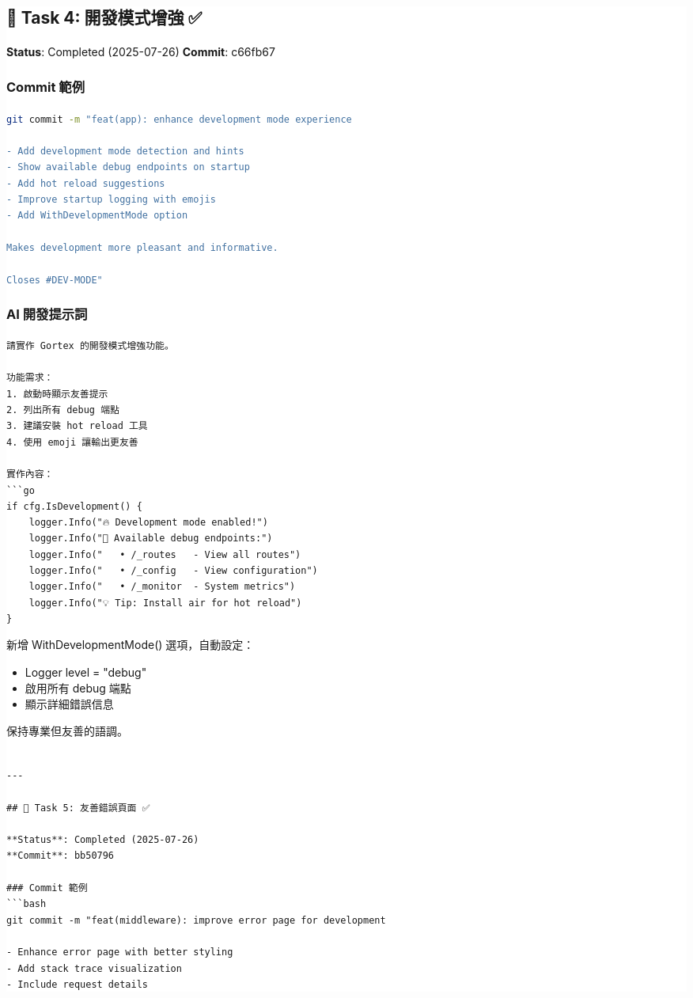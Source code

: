 
## 🎯 Task 4: 開發模式增強 ✅

**Status**: Completed (2025-07-26)
**Commit**: c66fb67

### Commit 範例
```bash
git commit -m "feat(app): enhance development mode experience

- Add development mode detection and hints
- Show available debug endpoints on startup
- Add hot reload suggestions
- Improve startup logging with emojis
- Add WithDevelopmentMode option

Makes development more pleasant and informative.

Closes #DEV-MODE"
```

### AI 開發提示詞
```
請實作 Gortex 的開發模式增強功能。

功能需求：
1. 啟動時顯示友善提示
2. 列出所有 debug 端點
3. 建議安裝 hot reload 工具
4. 使用 emoji 讓輸出更友善

實作內容：
```go
if cfg.IsDevelopment() {
    logger.Info("🔥 Development mode enabled!")
    logger.Info("📝 Available debug endpoints:")
    logger.Info("   • /_routes   - View all routes")
    logger.Info("   • /_config   - View configuration")
    logger.Info("   • /_monitor  - System metrics")
    logger.Info("💡 Tip: Install air for hot reload")
}
```

新增 WithDevelopmentMode() 選項，自動設定：
- Logger level = "debug"
- 啟用所有 debug 端點
- 顯示詳細錯誤信息

保持專業但友善的語調。
```

---

## 🎯 Task 5: 友善錯誤頁面 ✅

**Status**: Completed (2025-07-26)
**Commit**: bb50796

### Commit 範例
```bash
git commit -m "feat(middleware): improve error page for development

- Enhance error page with better styling
- Add stack trace visualization
- Include request details
```